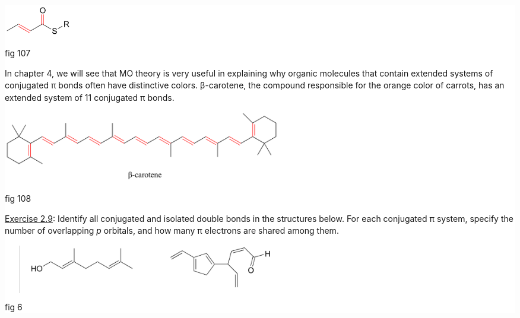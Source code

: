 <img src="media/image125.png"
style="width:1.15764in;height:0.54653in" />

fig 107

In chapter 4, we will see that MO theory is very useful in explaining
why organic molecules that contain extended systems of conjugated π
bonds often have distinctive colors. β-carotene, the compound
responsible for the orange color of carrots, has an extended system of
11 conjugated π bonds.

<img src="media/image126.png"
style="width:4.79653in;height:1.21319in" />

fig 108

<u>Exercise 2.9</u>: Identify all conjugated and isolated double bonds
in the structures below. For each conjugated π system, specify the
number of overlapping *p* orbitals, and how many π electrons are shared
among them.

> <img src="media/image127.png"
> style="width:4.27778in;height:0.77778in" />

fig 6
